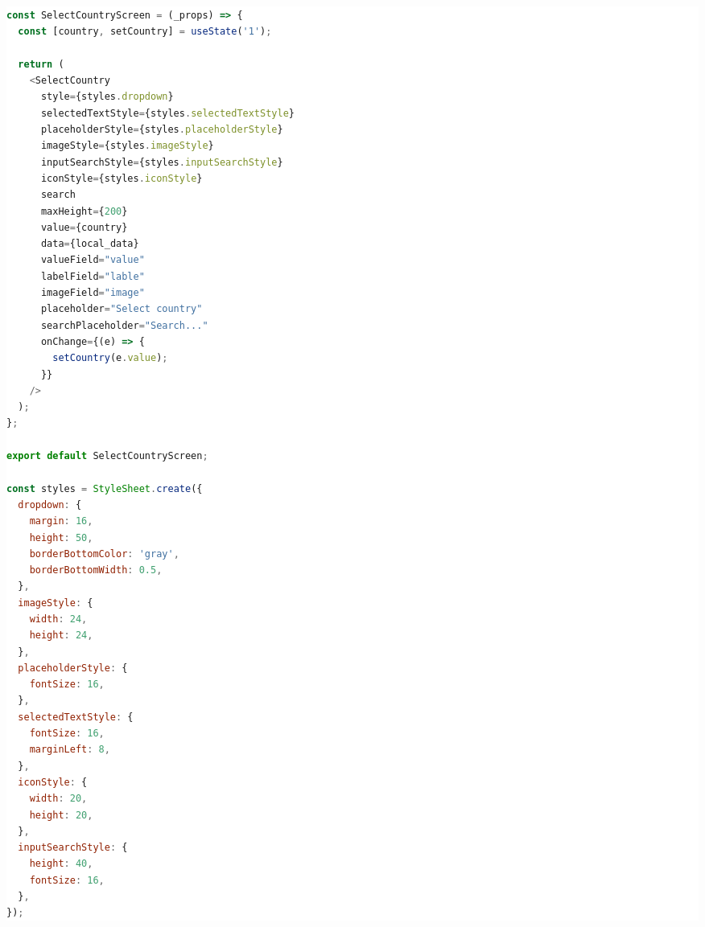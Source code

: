 ```js
const SelectCountryScreen = (_props) => {
  const [country, setCountry] = useState('1');

  return (
    <SelectCountry
      style={styles.dropdown}
      selectedTextStyle={styles.selectedTextStyle}
      placeholderStyle={styles.placeholderStyle}
      imageStyle={styles.imageStyle}
      inputSearchStyle={styles.inputSearchStyle}
      iconStyle={styles.iconStyle}
      search
      maxHeight={200}
      value={country}
      data={local_data}
      valueField="value"
      labelField="lable"
      imageField="image"
      placeholder="Select country"
      searchPlaceholder="Search..."
      onChange={(e) => {
        setCountry(e.value);
      }}
    />
  );
};

export default SelectCountryScreen;

const styles = StyleSheet.create({
  dropdown: {
    margin: 16,
    height: 50,
    borderBottomColor: 'gray',
    borderBottomWidth: 0.5,
  },
  imageStyle: {
    width: 24,
    height: 24,
  },
  placeholderStyle: {
    fontSize: 16,
  },
  selectedTextStyle: {
    fontSize: 16,
    marginLeft: 8,
  },
  iconStyle: {
    width: 20,
    height: 20,
  },
  inputSearchStyle: {
    height: 40,
    fontSize: 16,
  },
});
```
